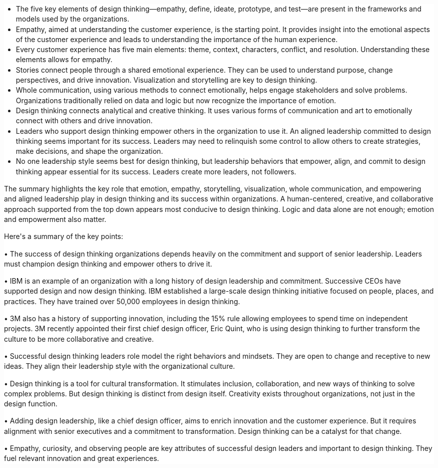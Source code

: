 - The five key elements of design thinking—empathy, define, ideate, prototype, and test—are present in the frameworks and models used by the organizations. 
- Empathy, aimed at understanding the customer experience, is the starting point. It provides insight into the emotional aspects of the customer experience and leads to understanding the importance of the human experience. 
- Every customer experience has five main elements: theme, context, characters, conflict, and resolution. Understanding these elements allows for empathy.
- Stories connect people through a shared emotional experience. They can be used to understand purpose, change perspectives, and drive innovation. Visualization and storytelling are key to design thinking.
- Whole communication, using various methods to connect emotionally, helps engage stakeholders and solve problems. Organizations traditionally relied on data and logic but now recognize the importance of emotion. 
- Design thinking connects analytical and creative thinking. It uses various forms of communication and art to emotionally connect with others and drive innovation. 
- Leaders who support design thinking empower others in the organization to use it. An aligned leadership committed to design thinking seems important for its success. Leaders may need to relinquish some control to allow others to create strategies, make decisions, and shape the organization. 
- No one leadership style seems best for design thinking, but leadership behaviors that empower, align, and commit to design thinking appear essential for its success. Leaders create more leaders, not followers.

The summary highlights the key role that emotion, empathy, storytelling, visualization, whole communication, and empowering and aligned leadership play in design thinking and its success within organizations. A human-centered, creative, and collaborative approach supported from the top down appears most conducive to design thinking. Logic and data alone are not enough; emotion and empowerment also matter.

 Here's a summary of the key points:

• The success of design thinking organizations depends heavily on the commitment and support of senior leadership. Leaders must champion design thinking and empower others to drive it.

• IBM is an example of an organization with a long history of design leadership and commitment. Successive CEOs have supported design and now design thinking. IBM established a large-scale design thinking initiative focused on people, places, and practices. They have trained over 50,000 employees in design thinking.

• 3M also has a history of supporting innovation, including the 15% rule allowing employees to spend time on independent projects. 3M recently appointed their first chief design officer, Eric Quint, who is using design thinking to further transform the culture to be more collaborative and creative.

• Successful design thinking leaders role model the right behaviors and mindsets. They are open to change and receptive to new ideas. They align their leadership style with the organizational culture. 

• Design thinking is a tool for cultural transformation. It stimulates inclusion, collaboration, and new ways of thinking to solve complex problems. But design thinking is distinct from design itself. Creativity exists throughout organizations, not just in the design function.

• Adding design leadership, like a chief design officer, aims to enrich innovation and the customer experience. But it requires alignment with senior executives and a commitment to transformation. Design thinking can be a catalyst for that change.

• Empathy, curiosity, and observing people are key attributes of successful design leaders and important to design thinking. They fuel relevant innovation and great experiences.
